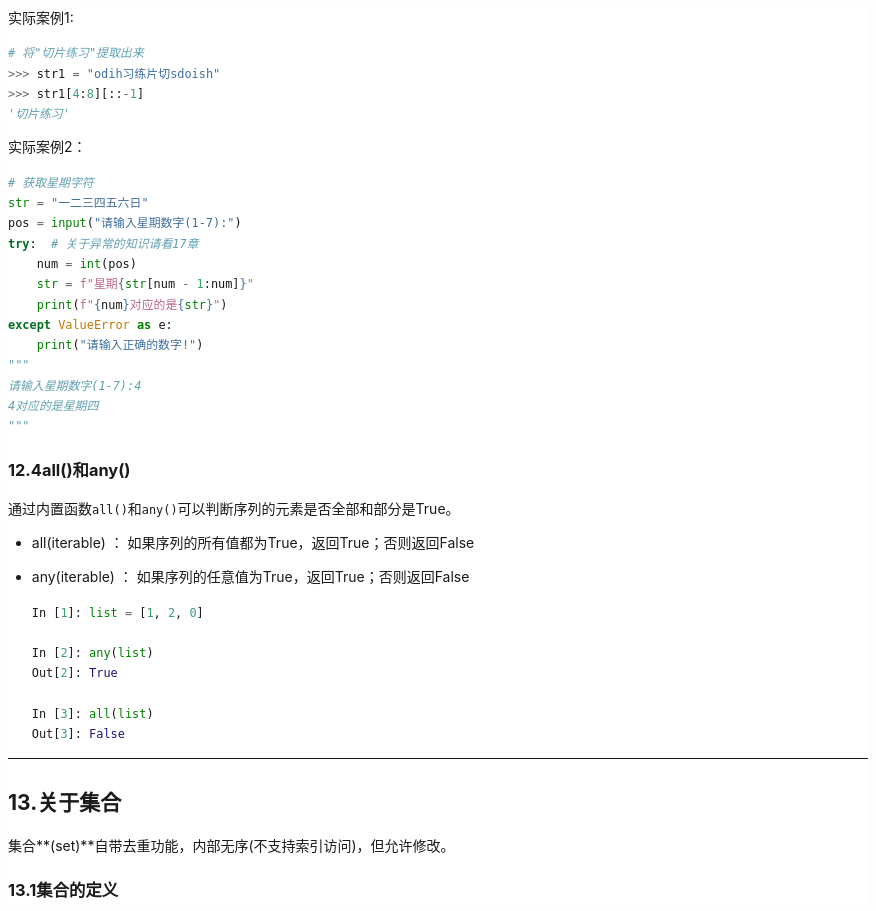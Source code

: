 实际案例1:

```python
# 将"切片练习"提取出来
>>> str1 = "odih习练片切sdoish"
>>> str1[4:8][::-1]
'切片练习'
```

实际案例2：

```python
# 获取星期字符
str = "一二三四五六日"
pos = input("请输入星期数字(1-7):")
try:  # 关于异常的知识请看17章
    num = int(pos)
    str = f"星期{str[num - 1:num]}"
    print(f"{num}对应的是{str}")
except ValueError as e:
    print("请输入正确的数字!")
"""
请输入星期数字(1-7):4
4对应的是星期四    
"""
```

### 12.4all()和any()

通过内置函数`all()`和`any()`可以判断序列的元素是否全部和部分是True。

- all(iterable) ： 如果序列的所有值都为True，返回True；否则返回False

- any(iterable) ： 如果序列的任意值为True，返回True；否则返回False

  ```python
  In [1]: list = [1, 2, 0]
  
  In [2]: any(list)
  Out[2]: True
  
  In [3]: all(list)
  Out[3]: False
  ```

  

------



## 13.关于集合

集合**(set)**自带去重功能，内部无序(不支持索引访问)，但允许修改。

### 13.1集合的定义
